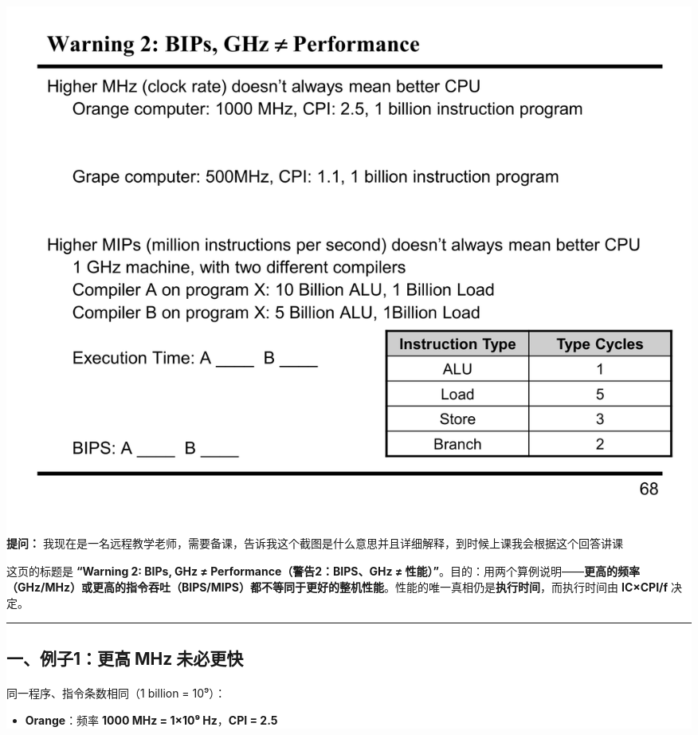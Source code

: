 ![第 11 页](04_Performance_assets/page-011.png)

**提问：** 我现在是一名远程教学老师，需要备课，告诉我这个截图是什么意思并且详细解释，到时候上课我会根据这个回答讲课

这页的标题是 **“Warning 2: BIPs, GHz ≠ Performance（警告2：BIPS、GHz ≠ 性能）”**。目的：用两个算例说明——**更高的频率（GHz/MHz）或更高的指令吞吐（BIPS/MIPS）都不等同于更好的整机性能**。性能的唯一真相仍是**执行时间**，而执行时间由 **IC×CPI/f** 决定。



---



## 一、例子1：更高 MHz 未必更快



同一程序、指令条数相同（1 billion = 10⁹）：



* **Orange**：频率 **1000 MHz = 1×10⁹ Hz**，**CPI = 2.5**

